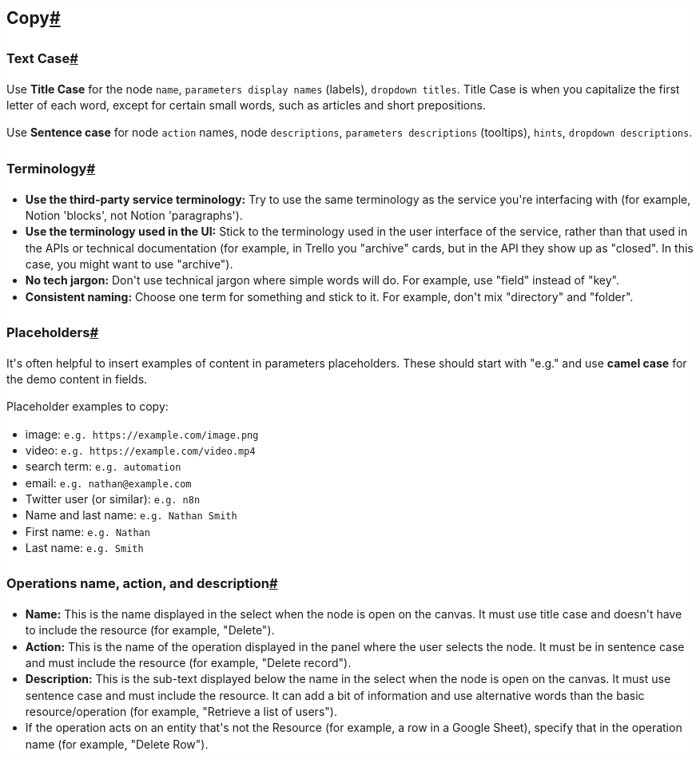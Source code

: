 ## Copy[#](#copy "Permanent link")

### Text Case[#](#text-case "Permanent link")

Use **Title Case** for the node `name`, `parameters display names` (labels), `dropdown titles`. Title Case is when you capitalize the first letter of each word, except for certain small words, such as articles and short prepositions.

Use **Sentence case** for node `action` names, node `descriptions`, `parameters descriptions` (tooltips), `hints`, `dropdown descriptions`.

### Terminology[#](#terminology "Permanent link")

*   **Use the third-party service terminology:** Try to use the same terminology as the service you're interfacing with (for example, Notion 'blocks', not Notion 'paragraphs').
*   **Use the terminology used in the UI:** Stick to the terminology used in the user interface of the service, rather than that used in the APIs or technical documentation (for example, in Trello you "archive" cards, but in the API they show up as "closed". In this case, you might want to use "archive").
*   **No tech jargon:** Don't use technical jargon where simple words will do. For example, use "field" instead of "key".
*   **Consistent naming:** Choose one term for something and stick to it. For example, don't mix "directory" and "folder".

### Placeholders[#](#placeholders "Permanent link")

It's often helpful to insert examples of content in parameters placeholders. These should start with "e.g." and use **camel case** for the demo content in fields.

Placeholder examples to copy:

*   image: `e.g. https://example.com/image.png`
*   video: `e.g. https://example.com/video.mp4`
*   search term: `e.g. automation`
*   email: `e.g. nathan@example.com`
*   Twitter user (or similar): `e.g. n8n`
*   Name and last name: `e.g. Nathan Smith`
*   First name: `e.g. Nathan`
*   Last name: `e.g. Smith`

### Operations name, action, and description[#](#operations-name-action-and-description "Permanent link")

*   **Name:** This is the name displayed in the select when the node is open on the canvas. It must use title case and doesn't have to include the resource (for example, "Delete").
*   **Action:** This is the name of the operation displayed in the panel where the user selects the node. It must be in sentence case and must include the resource (for example, "Delete record").
*   **Description:** This is the sub-text displayed below the name in the select when the node is open on the canvas. It must use sentence case and must include the resource. It can add a bit of information and use alternative words than the basic resource/operation (for example, "Retrieve a list of users").
*   If the operation acts on an entity that's not the Resource (for example, a row in a Google Sheet), specify that in the operation name (for example, "Delete Row").
